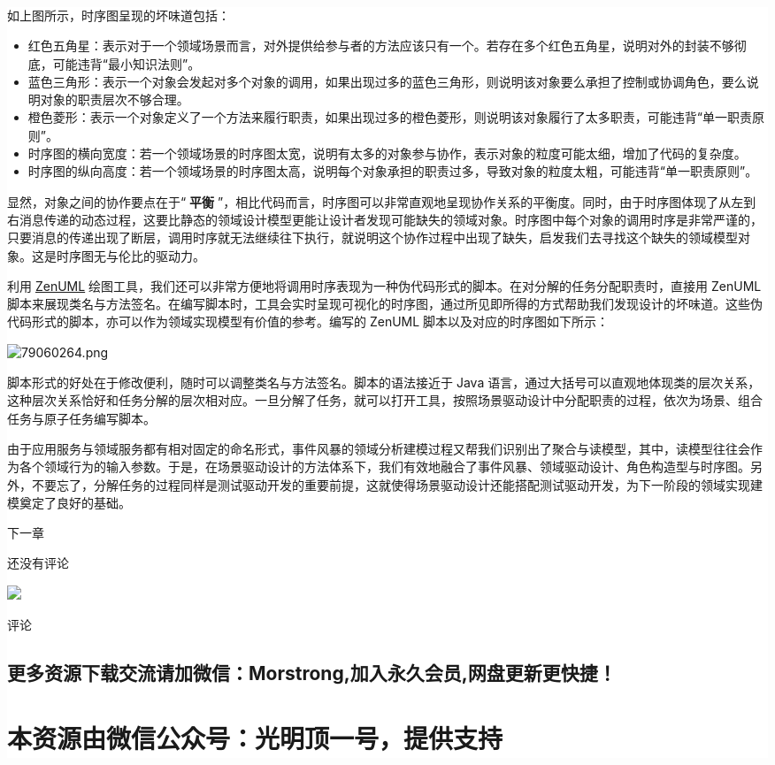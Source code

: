 如上图所示，时序图呈现的坏味道包括：

  * 红色五角星：表示对于一个领域场景而言，对外提供给参与者的方法应该只有一个。若存在多个红色五角星，说明对外的封装不够彻底，可能违背“最小知识法则”。
  * 蓝色三角形：表示一个对象会发起对多个对象的调用，如果出现过多的蓝色三角形，则说明该对象要么承担了控制或协调角色，要么说明对象的职责层次不够合理。
  * 橙色菱形：表示一个对象定义了一个方法来履行职责，如果出现过多的橙色菱形，则说明该对象履行了太多职责，可能违背“单一职责原则”。
  * 时序图的横向宽度：若一个领域场景的时序图太宽，说明有太多的对象参与协作，表示对象的粒度可能太细，增加了代码的复杂度。
  * 时序图的纵向高度：若一个领域场景的时序图太高，说明每个对象承担的职责过多，导致对象的粒度太粗，可能违背“单一职责原则”。

显然，对象之间的协作要点在于“ **平衡**
”，相比代码而言，时序图可以非常直观地呈现协作关系的平衡度。同时，由于时序图体现了从左到右消息传递的动态过程，这要比静态的领域设计模型更能让设计者发现可能缺失的领域对象。时序图中每个对象的调用时序是非常严谨的，只要消息的传递出现了断层，调用时序就无法继续往下执行，就说明这个协作过程中出现了缺失，启发我们去寻找这个缺失的领域模型对象。这是时序图无与伦比的驱动力。

利用 [ZenUML](https://www.zenuml.com/?utm_source=zhangyi)
绘图工具，我们还可以非常方便地将调用时序表现为一种伪代码形式的脚本。在对分解的任务分配职责时，直接用 ZenUML
脚本来展现类名与方法签名。在编写脚本时，工具会实时呈现可视化的时序图，通过所见即所得的方式帮助我们发现设计的坏味道。这些伪代码形式的脚本，亦可以作为领域实现模型有价值的参考。编写的
ZenUML 脚本以及对应的时序图如下所示：

![79060264.png](https://images.gitbook.cn/2fb97120-e0dc-11e9-bf38-c5b6f97c8850)

脚本形式的好处在于修改便利，随时可以调整类名与方法签名。脚本的语法接近于 Java
语言，通过大括号可以直观地体现类的层次关系，这种层次关系恰好和任务分解的层次相对应。一旦分解了任务，就可以打开工具，按照场景驱动设计中分配职责的过程，依次为场景、组合任务与原子任务编写脚本。

由于应用服务与领域服务都有相对固定的命名形式，事件风暴的领域分析建模过程又帮我们识别出了聚合与读模型，其中，读模型往往会作为各个领域行为的输入参数。于是，在场景驱动设计的方法体系下，我们有效地融合了事件风暴、领域驱动设计、角色构造型与时序图。另外，不要忘了，分解任务的过程同样是测试驱动开发的重要前提，这就使得场景驱动设计还能搭配测试驱动开发，为下一阶段的领域实现建模奠定了良好的基础。

下一章

还没有评论

![](https://images.gitbook.cn/7e637010-8cc6-11e9-b60e-19c95a6a735a)

评论


## 更多资源下载交流请加微信：Morstrong,加入永久会员,网盘更新更快捷！
# 本资源由微信公众号：光明顶一号，提供支持